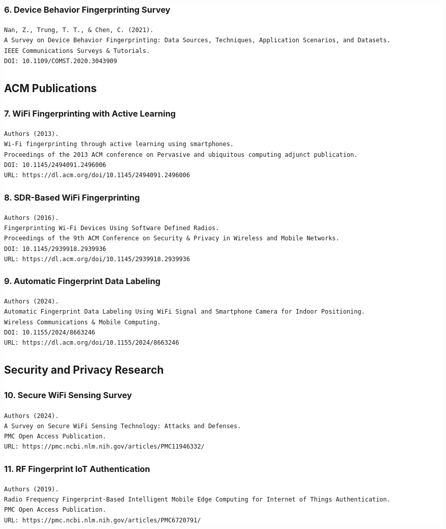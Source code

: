 ### 6. Device Behavior Fingerprinting Survey
```
Nan, Z., Trung, T. T., & Chen, C. (2021). 
A Survey on Device Behavior Fingerprinting: Data Sources, Techniques, Application Scenarios, and Datasets. 
IEEE Communications Surveys & Tutorials.
DOI: 10.1109/COMST.2020.3043909
```

## ACM Publications

### 7. WiFi Fingerprinting with Active Learning
```
Authors (2013). 
Wi-Fi fingerprinting through active learning using smartphones. 
Proceedings of the 2013 ACM conference on Pervasive and ubiquitous computing adjunct publication.
DOI: 10.1145/2494091.2496006
URL: https://dl.acm.org/doi/10.1145/2494091.2496006
```

### 8. SDR-Based WiFi Fingerprinting
```
Authors (2016). 
Fingerprinting Wi-Fi Devices Using Software Defined Radios. 
Proceedings of the 9th ACM Conference on Security & Privacy in Wireless and Mobile Networks.
DOI: 10.1145/2939918.2939936
URL: https://dl.acm.org/doi/10.1145/2939918.2939936
```

### 9. Automatic Fingerprint Data Labeling
```
Authors (2024). 
Automatic Fingerprint Data Labeling Using WiFi Signal and Smartphone Camera for Indoor Positioning. 
Wireless Communications & Mobile Computing.
DOI: 10.1155/2024/8663246
URL: https://dl.acm.org/doi/10.1155/2024/8663246
```

## Security and Privacy Research

### 10. Secure WiFi Sensing Survey
```
Authors (2024). 
A Survey on Secure WiFi Sensing Technology: Attacks and Defenses. 
PMC Open Access Publication.
URL: https://pmc.ncbi.nlm.nih.gov/articles/PMC11946332/
```

### 11. RF Fingerprint IoT Authentication
```
Authors (2019). 
Radio Frequency Fingerprint-Based Intelligent Mobile Edge Computing for Internet of Things Authentication. 
PMC Open Access Publication.
URL: https://pmc.ncbi.nlm.nih.gov/articles/PMC6720791/
```
